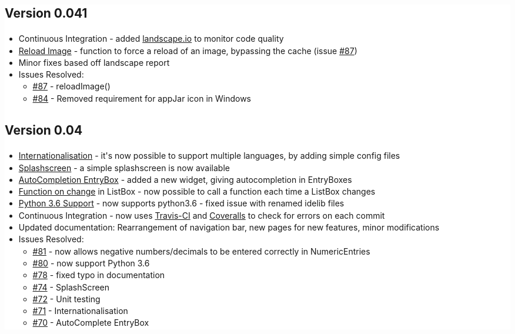 ## Version 0.041  
* Continuous Integration - added [landscape.io](https://landscape.io/github/jarvisteach/appJar/) to monitor code quality  
* [Reload Image](/pythonImages/#change-images) - function to force a reload of an image, bypassing the cache (issue [#87](https://github.com/jarvisteach/appJar/issues/87))  
* Minor fixes based off landscape report  
* Issues Resolved:  
    * [#87](https://github.com/jarvisteach/appJar/issues/87) - reloadImage()  
    * [#84](https://github.com/jarvisteach/appJar/issues/84) - Removed requirement for appJar icon in Windows  

## Version 0.04  
* [Internationalisation](/pythonInternationalisation) - it's now possible to support multiple languages, by adding simple config files  
* [Splashscreen](/splash) - a simple splashscreen is now available  
* [AutoCompletion EntryBox](/inputWidgets/#entry) - added a new widget, giving autocompletion in EntryBoxes  
* [Function on change](/pythonEvents/#make-stuff-happen) in ListBox - now possible to call a function each time a ListBox changes  
* [Python 3.6 Support](https://docs.python.org/3.6/whatsnew/3.6.html#idlelib-and-idle) - now supports python3.6 - fixed issue with renamed idelib files  
* Continuous Integration - now uses [Travis-CI](https://travis-ci.org/jarvisteach/appJar) and [Coveralls](https://coveralls.io/github/jarvisteach/appJar) to check for errors on each commit  
* Updated documentation: Rearrangement of navigation bar, new pages for new features, minor modifications  
* Issues Resolved:  
    * [#81](https://github.com/jarvisteach/appJar/issues/81) - now allows negative numbers/decimals to be entered correctly in NumericEntries  
    * [#80](https://github.com/jarvisteach/appJar/issues/80) - now support Python 3.6  
    * [#78](https://github.com/jarvisteach/appJar/issues/78) - fixed typo in documentation  
    * [#74](https://github.com/jarvisteach/appJar/issues/74) - SplashScreen  
    * [#72](https://github.com/jarvisteach/appJar/issues/72) - Unit testing  
    * [#71](https://github.com/jarvisteach/appJar/issues/71) - Internationalisation  
    * [#70](https://github.com/jarvisteach/appJar/issues/70) - AutoComplete EntryBox  

